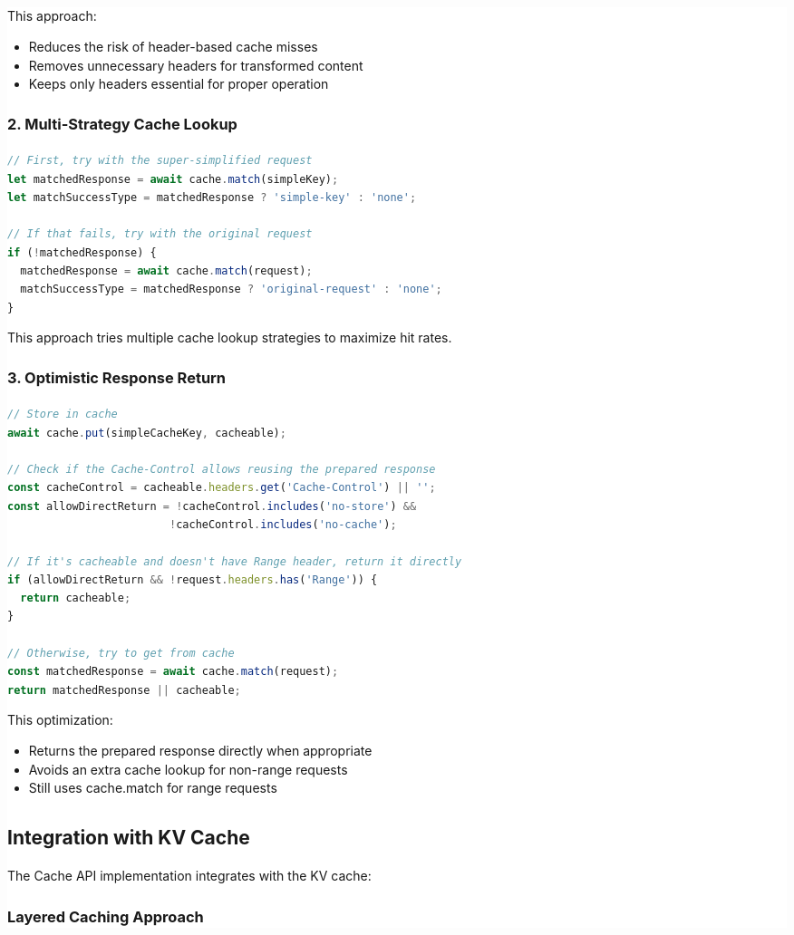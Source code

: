 This approach:
- Reduces the risk of header-based cache misses
- Removes unnecessary headers for transformed content
- Keeps only headers essential for proper operation

### 2. Multi-Strategy Cache Lookup

```typescript
// First, try with the super-simplified request
let matchedResponse = await cache.match(simpleKey);
let matchSuccessType = matchedResponse ? 'simple-key' : 'none';

// If that fails, try with the original request
if (!matchedResponse) {
  matchedResponse = await cache.match(request);
  matchSuccessType = matchedResponse ? 'original-request' : 'none';
}
```

This approach tries multiple cache lookup strategies to maximize hit rates.

### 3. Optimistic Response Return

```typescript
// Store in cache
await cache.put(simpleCacheKey, cacheable);

// Check if the Cache-Control allows reusing the prepared response
const cacheControl = cacheable.headers.get('Cache-Control') || '';
const allowDirectReturn = !cacheControl.includes('no-store') && 
                         !cacheControl.includes('no-cache');

// If it's cacheable and doesn't have Range header, return it directly
if (allowDirectReturn && !request.headers.has('Range')) {
  return cacheable;
}

// Otherwise, try to get from cache
const matchedResponse = await cache.match(request);
return matchedResponse || cacheable;
```

This optimization:
- Returns the prepared response directly when appropriate
- Avoids an extra cache lookup for non-range requests
- Still uses cache.match for range requests

## Integration with KV Cache

The Cache API implementation integrates with the KV cache:

### Layered Caching Approach
